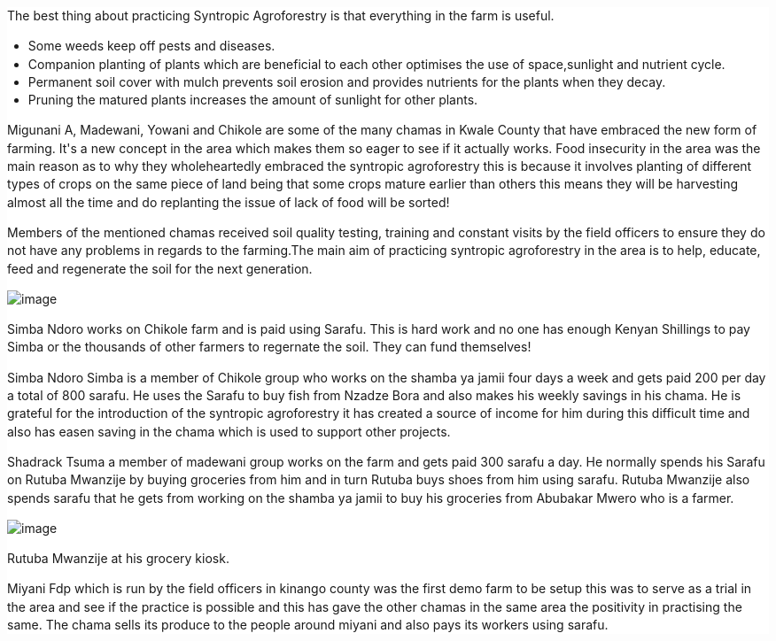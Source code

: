 The best thing about practicing Syntropic Agroforestry is that
everything in the farm is useful.

- Some weeds keep off pests and diseases.
- Companion planting of plants which are beneficial to each other
  optimises the use of space,sunlight and nutrient cycle.
- Permanent soil cover with mulch prevents soil erosion and provides
  nutrients for the plants when they decay.
- Pruning the matured plants increases the amount of sunlight for
  other plants.

Migunani A, Madewani, Yowani and Chikole are some of the many chamas in
Kwale County that have embraced the new form of farming. It's a new
concept in the area which makes them so eager to see if it actually
works. Food insecurity in the area was the main reason as to why they
wholeheartedly embraced the syntropic agroforestry this is because it
involves planting of different types of crops on the same piece of land
being that some crops mature earlier than others this means they will be
harvesting almost all the time and do replanting the issue of lack of
food will be sorted!

Members of the mentioned chamas received soil quality testing, training
and constant visits by the field officers to ensure they do not have any
problems in regards to the farming.The main aim of practicing syntropic
agroforestry in the area is to help, educate, feed and regenerate the
soil for the next generation.

![image](images/blog/from-mustard193.webp)

Simba Ndoro works on Chikole farm and is paid using Sarafu. This is hard
work and no one has enough Kenyan Shillings to pay Simba or the
thousands of other farmers to regernate the soil. They can fund
themselves!

Simba Ndoro Simba is a member of Chikole group who works on the shamba
ya jamii four days a week and gets paid 200 per day a total of 800
sarafu. He uses the Sarafu to buy fish from Nzadze Bora and also makes
his weekly savings in his chama. He is grateful for the introduction of
the syntropic agroforestry it has created a source of income for him
during this difficult time and also has easen saving in the chama which
is used to support other projects.

Shadrack Tsuma a member of madewani group works on the farm and gets
paid 300 sarafu a day. He normally spends his Sarafu on Rutuba Mwanzije
by buying groceries from him and in turn Rutuba buys shoes from him
using sarafu. Rutuba Mwanzije also spends sarafu that he gets from
working on the shamba ya jamii to buy his groceries from Abubakar Mwero
who is a farmer.

![image](images/blog/from-mustard229.webp)

Rutuba Mwanzije at his grocery kiosk.

Miyani Fdp which is run by the field officers in kinango county was the
first demo farm to be setup this was to serve as a trial in the area and
see if the practice is possible and this has gave the other chamas in
the same area the positivity in practising the same. The chama sells its
produce to the people around miyani and also pays its workers using
sarafu.
